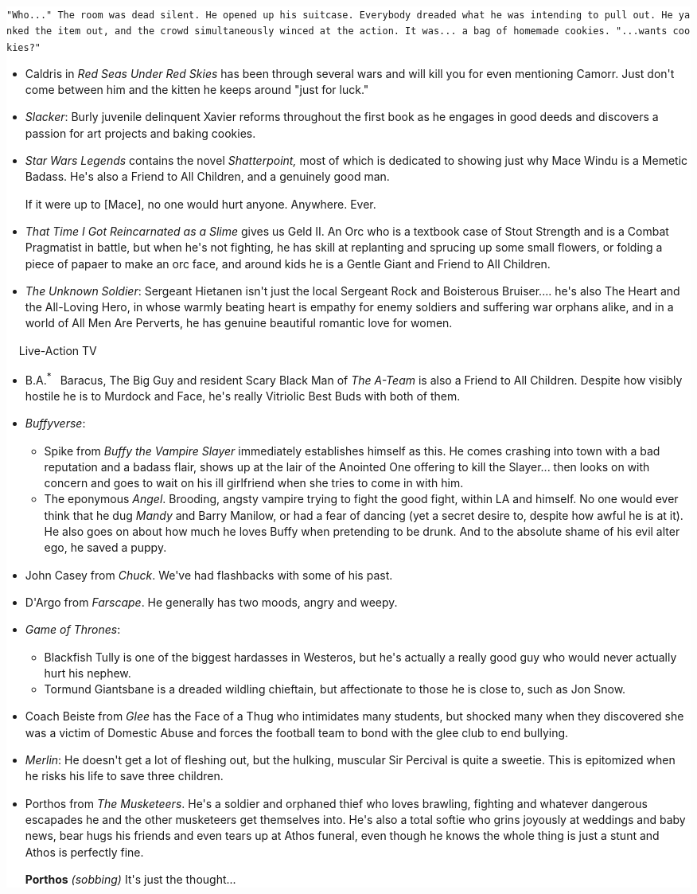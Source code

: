     "Who..." The room was dead silent. He opened up his suitcase. Everybody dreaded what he was intending to pull out. He yanked the item out, and the crowd simultaneously winced at the action. It was... a bag of homemade cookies. "...wants cookies?"
    
-   Caldris in _Red Seas Under Red Skies_ has been through several wars and will kill you for even mentioning Camorr. Just don't come between him and the kitten he keeps around "just for luck."
-   _Slacker_: Burly juvenile delinquent Xavier reforms throughout the first book as he engages in good deeds and discovers a passion for art projects and baking cookies.
-   _Star Wars Legends_ contains the novel _Shatterpoint,_ most of which is dedicated to showing just why Mace Windu is a Memetic Badass. He's also a Friend to All Children, and a genuinely good man.
    
    If it were up to \[Mace\], no one would hurt anyone. Anywhere. Ever.
    
-   _That Time I Got Reincarnated as a Slime_ gives us Geld II. An Orc who is a textbook case of Stout Strength and is a Combat Pragmatist in battle, but when he's not fighting, he has skill at replanting and sprucing up some small flowers, or folding a piece of papaer to make an orc face, and around kids he is a Gentle Giant and Friend to All Children.
-   _The Unknown Soldier_: Sergeant Hietanen isn't just the local Sergeant Rock and Boisterous Bruiser.... he's also The Heart and the All-Loving Hero, in whose warmly beating heart is empathy for enemy soldiers and suffering war orphans alike, and in a world of All Men Are Perverts, he has genuine beautiful romantic love for women.

    Live-Action TV 

-   B.A.<sup>*&nbsp;</sup>  Baracus, The Big Guy and resident Scary Black Man of _The A-Team_ is also a Friend to All Children. Despite how visibly hostile he is to Murdock and Face, he's really Vitriolic Best Buds with both of them.
-   _Buffyverse_:
    -   Spike from _Buffy the Vampire Slayer_ immediately establishes himself as this. He comes crashing into town with a bad reputation and a badass flair, shows up at the lair of the Anointed One offering to kill the Slayer... then looks on with concern and goes to wait on his ill girlfriend when she tries to come in with him.
    -   The eponymous _Angel_. Brooding, angsty vampire trying to fight the good fight, within LA and himself. No one would ever think that he dug _Mandy_ and Barry Manilow, or had a fear of dancing (yet a secret desire to, despite how awful he is at it). He also goes on about how much he loves Buffy when pretending to be drunk. And to the absolute shame of his evil alter ego, he saved a puppy.
-   John Casey from _Chuck_. We've had flashbacks with some of his past.
-   D'Argo from _Farscape_. He generally has two moods, angry and weepy.
-   _Game of Thrones_:
    -   Blackfish Tully is one of the biggest hardasses in Westeros, but he's actually a really good guy who would never actually hurt his nephew.
    -   Tormund Giantsbane is a dreaded wildling chieftain, but affectionate to those he is close to, such as Jon Snow.
-   Coach Beiste from _Glee_ has the Face of a Thug who intimidates many students, but shocked many when they discovered she was a victim of Domestic Abuse and forces the football team to bond with the glee club to end bullying.
-   _Merlin_: He doesn't get a lot of fleshing out, but the hulking, muscular Sir Percival is quite a sweetie. This is epitomized when he risks his life to save three children.
-   Porthos from _The Musketeers_. He's a soldier and orphaned thief who loves brawling, fighting and whatever dangerous escapades he and the other musketeers get themselves into. He's also a total softie who grins joyously at weddings and baby news, bear hugs his friends and even tears up at Athos funeral, even though he knows the whole thing is just a stunt and Athos is perfectly fine.
    
    **Porthos** _(sobbing)_ It's just the thought...
    